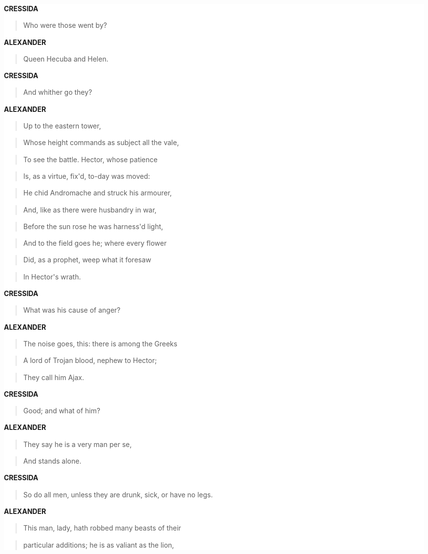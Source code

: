 **CRESSIDA**

> Who were those went by?  

**ALEXANDER**

> Queen Hecuba and Helen.  

**CRESSIDA**

> And whither go they?  

**ALEXANDER**

> Up to the eastern tower,  

> Whose height commands as subject all the vale,  

> To see the battle. Hector, whose patience  

> Is, as a virtue, fix'd, to-day was moved:  

> He chid Andromache and struck his armourer,  

> And, like as there were husbandry in war,  

> Before the sun rose he was harness'd light,  

> And to the field goes he; where every flower  

> Did, as a prophet, weep what it foresaw  

> In Hector's wrath.  

**CRESSIDA**

> What was his cause of anger?  

**ALEXANDER**

> The noise goes, this: there is among the Greeks  

> A lord of Trojan blood, nephew to Hector;  

> They call him Ajax.  

**CRESSIDA**

> Good; and what of him?  

**ALEXANDER**

> They say he is a very man per se,  

> And stands alone.  

**CRESSIDA**

> So do all men, unless they are drunk, sick, or have no legs.  

**ALEXANDER**

> This man, lady, hath robbed many beasts of their  

> particular additions; he is as valiant as the lion,  
